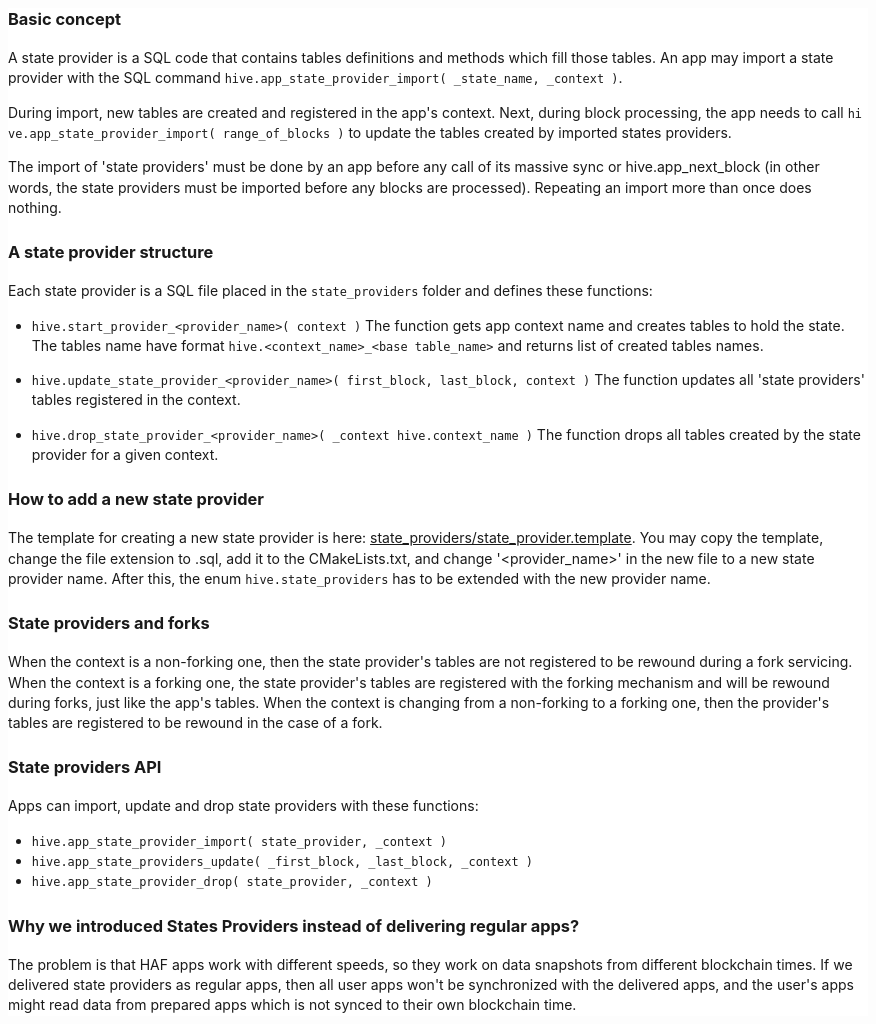 ### Basic concept
A state provider is a SQL code that contains tables definitions and methods which fill those tables. An app may import a state provider with the SQL command `hive.app_state_provider_import( _state_name, _context )`. 

During import, new tables are created and registered in the app's context. Next, during block processing, the app needs to call `hive.app_state_provider_import( range_of_blocks )` to update the tables created by imported states providers.

The import of 'state providers' must be done by an app before any call of its massive sync or hive.app_next_block (in other words, the state providers must be imported before any blocks are processed). Repeating an import more than once does nothing.

### A state provider structure
Each state provider is a SQL file placed in the `state_providers` folder and defines these functions:

* `hive.start_provider_<provider_name>( context )`
  The function gets app context name and creates tables to hold the state.
  The tables name have format `hive.<context_name>_<base table_name>` and returns list of created tables names.

* `hive.update_state_provider_<provider_name>( first_block, last_block, context )`
  The function updates all 'state providers' tables registered in the context.

* `hive.drop_state_provider_<provider_name>( _context hive.context_name )`
  The function drops all tables created by the state provider for a given context.

### How to add a new state provider
The template for creating a new state provider is here: [state_providers/state_provider.template](state_providers/state_provider.template).
You may copy the template, change the file extension to .sql,  add it to the CMakeLists.txt, and change '<provider_name>' in the new file to a new state provider name.
After this, the enum `hive.state_providers` has to be extended with the new provider name.

### State providers and forks
When the context is a non-forking one, then the state provider's tables are not registered to be rewound during a fork servicing. When the context
is a forking one, the state provider's tables are registered with the forking mechanism and will be rewound during forks, just like the app's tables. When the context is changing from a non-forking to a forking one, then the provider's tables are registered to be rewound in the case of a fork.

### State providers API
Apps can import, update and drop state providers with these functions:
* `hive.app_state_provider_import( state_provider, _context )`
* `hive.app_state_providers_update( _first_block, _last_block, _context )`
* `hive.app_state_provider_drop( state_provider, _context )`


### Why we introduced States Providers instead of delivering regular apps?
The problem is that HAF apps work with different speeds, so they work on data snapshots from different blockchain times.
If we delivered state providers as regular apps, then all user apps won't be synchronized with the delivered apps, and the user's apps might read data from prepared apps which is not synced to their own blockchain time.
